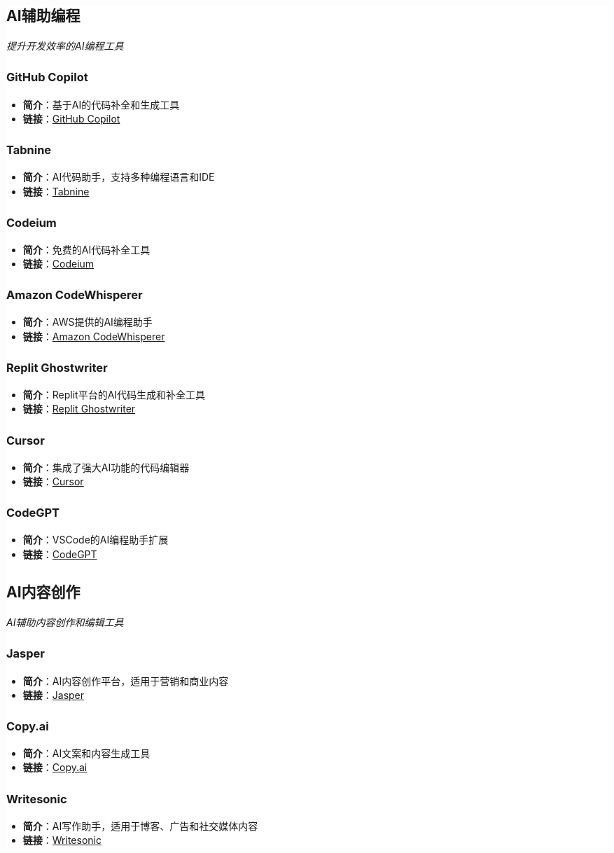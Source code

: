 ## AI辅助编程

*提升开发效率的AI编程工具*

### GitHub Copilot
- **简介**：基于AI的代码补全和生成工具
- **链接**：[GitHub Copilot](https://github.com/features/copilot)

### Tabnine
- **简介**：AI代码助手，支持多种编程语言和IDE
- **链接**：[Tabnine](https://www.tabnine.com/)

### Codeium
- **简介**：免费的AI代码补全工具
- **链接**：[Codeium](https://codeium.com/)

### Amazon CodeWhisperer
- **简介**：AWS提供的AI编程助手
- **链接**：[Amazon CodeWhisperer](https://aws.amazon.com/codewhisperer/)

### Replit Ghostwriter
- **简介**：Replit平台的AI代码生成和补全工具
- **链接**：[Replit Ghostwriter](https://replit.com/ghostwriter)

### Cursor
- **简介**：集成了强大AI功能的代码编辑器
- **链接**：[Cursor](https://cursor.sh/)

### CodeGPT
- **简介**：VSCode的AI编程助手扩展
- **链接**：[CodeGPT](https://codegpt.co/)

## AI内容创作

*AI辅助内容创作和编辑工具*

### Jasper
- **简介**：AI内容创作平台，适用于营销和商业内容
- **链接**：[Jasper](https://www.jasper.ai/)

### Copy.ai
- **简介**：AI文案和内容生成工具
- **链接**：[Copy.ai](https://www.copy.ai/)

### Writesonic
- **简介**：AI写作助手，适用于博客、广告和社交媒体内容
- **链接**：[Writesonic](https://writesonic.com/)
